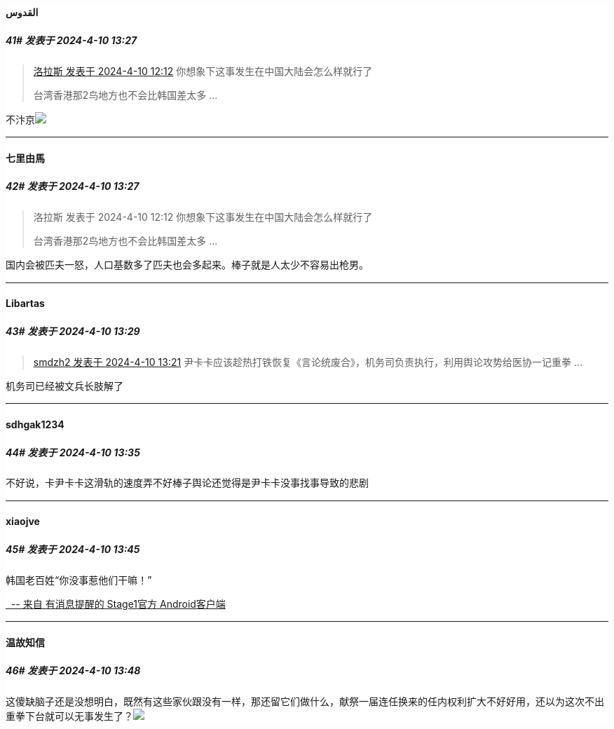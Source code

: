 ####  القدوس  
##### 41#       发表于 2024-4-10 13:27

<blockquote><a href="httphttps://bbs.saraba1st.com/2b/forum.php?mod=redirect&amp;goto=findpost&amp;pid=64545652&amp;ptid=2179283" target="_blank">洛拉斯 发表于 2024-4-10 12:12</a>
你想象下这事发生在中国大陆会怎么样就行了

台湾香港那2鸟地方也不会比韩国差太多 ...</blockquote>
不汴京<img src="https://static.saraba1st.com/image/smiley/face2017/034.png" referrerpolicy="no-referrer">

*****

####  七里由馬  
##### 42#       发表于 2024-4-10 13:27

<blockquote>洛拉斯 发表于 2024-4-10 12:12
你想象下这事发生在中国大陆会怎么样就行了

台湾香港那2鸟地方也不会比韩国差太多 ...</blockquote>
国内会被匹夫一怒，人口基数多了匹夫也会多起来。棒子就是人太少不容易出枪男。

*****

####  Libartas  
##### 43#       发表于 2024-4-10 13:29

<blockquote><a href="httphttps://bbs.saraba1st.com/2b/forum.php?mod=redirect&amp;goto=findpost&amp;pid=64546268&amp;ptid=2179283" target="_blank">smdzh2 发表于 2024-4-10 13:21</a>
尹卡卡应该趁热打铁恢复《言论统废合》，机务司负责执行，利用舆论攻势给医协一记重拳 ...</blockquote>
机务司已经被文兵长肢解了


*****

####  sdhgak1234  
##### 44#       发表于 2024-4-10 13:35

不好说，卡尹卡卡这滑轨的速度弄不好棒子舆论还觉得是尹卡卡没事找事导致的悲剧


*****

####  xiaojve  
##### 45#       发表于 2024-4-10 13:45

韩国老百姓“你没事惹他们干嘛！”

[  -- 来自 有消息提醒的 Stage1官方 Android客户端](https://www.coolapk.com/apk/140634)

*****

####  温故知信  
##### 46#       发表于 2024-4-10 13:48

这傻缺脑子还是没想明白，既然有这些家伙跟没有一样，那还留它们做什么，献祭一届连任换来的任内权利扩大不好好用，还以为这次不出重拳下台就可以无事发生了？<img src="https://static.saraba1st.com/image/smiley/face2017/065.png" referrerpolicy="no-referrer">
